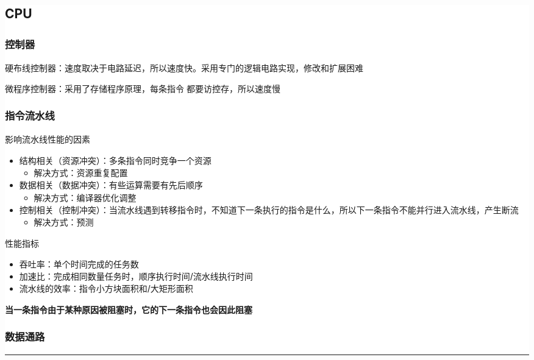 

## CPU

### 控制器

硬布线控制器：速度取决于电路延迟，所以速度快。采用专门的逻辑电路实现，修改和扩展困难

微程序控制器：采用了存储程序原理，每条指令 都要访控存，所以速度慢

### 指令流水线

影响流水线性能的因素

+ 结构相关（资源冲突）：多条指令同时竞争一个资源
  + 解决方式：资源重复配置
+ 数据相关（数据冲突）：有些运算需要有先后顺序
  + 解决方式：编译器优化调整
+ 控制相关（控制冲突）：当流水线遇到转移指令时，不知道下一条执行的指令是什么，所以下一条指令不能并行进入流水线，产生断流
  + 解决方式：预测



性能指标

+ 吞吐率：单个时间完成的任务数
+ 加速比：完成相同数量任务时，顺序执行时间/流水线执行时间
+ 流水线的效率：指令小方块面积和/大矩形面积



**当一条指令由于某种原因被阻塞时，它的下一条指令也会因此阻塞**



### 数据通路

---
